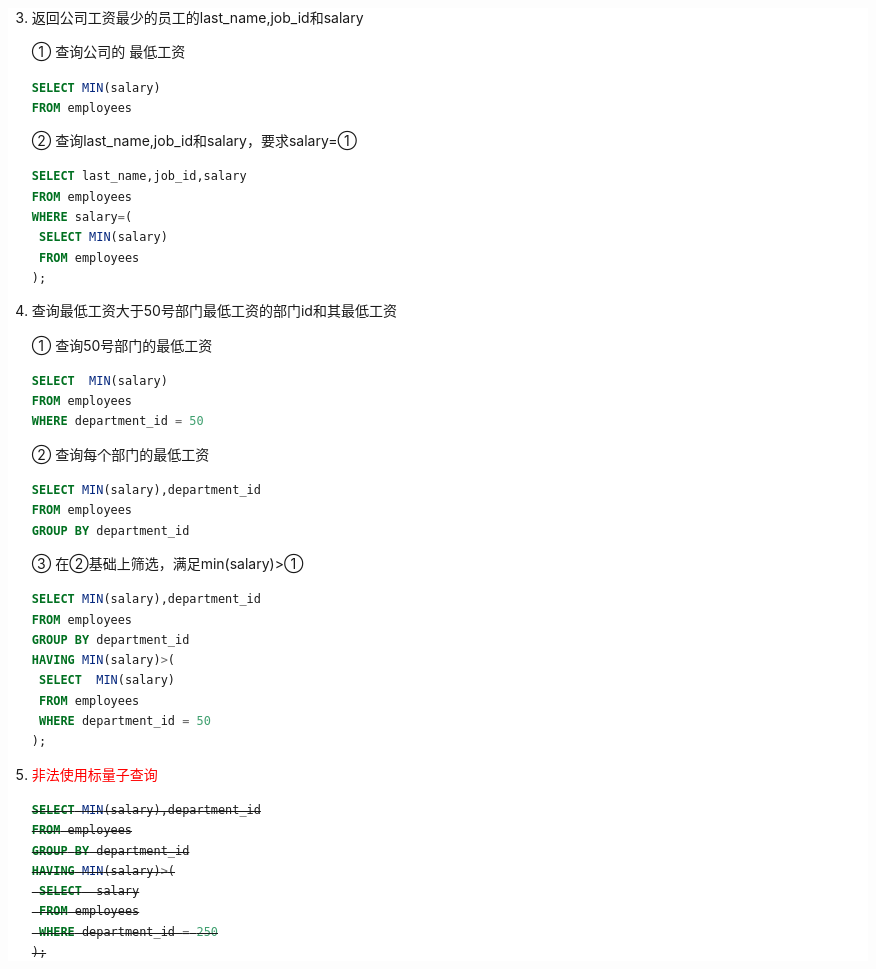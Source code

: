    

3. 返回公司工资最少的员工的last_name,job_id和salary

   ① 查询公司的 最低工资

   ``` sql
   SELECT MIN(salary)
   FROM employees
   ```

   ② 查询last_name,job_id和salary，要求salary=①

   ``` sql
   SELECT last_name,job_id,salary
   FROM employees
   WHERE salary=(
   	SELECT MIN(salary)
   	FROM employees
   );
   ```

   

4. 查询最低工资大于50号部门最低工资的部门id和其最低工资

   ① 查询50号部门的最低工资

   ``` sql
   SELECT  MIN(salary)
   FROM employees
   WHERE department_id = 50
   ```

   ② 查询每个部门的最低工资

   ``` sql
   SELECT MIN(salary),department_id
   FROM employees
   GROUP BY department_id
   ```

   ③ 在②基础上筛选，满足min(salary)>①

   ``` sql
   SELECT MIN(salary),department_id
   FROM employees
   GROUP BY department_id
   HAVING MIN(salary)>(
   	SELECT  MIN(salary)
   	FROM employees
   	WHERE department_id = 50
   );
   ```

   

5. <span style="color:red">非法使用标量子查询</span>

   <del>

   ``` sql
   SELECT MIN(salary),department_id
   FROM employees
   GROUP BY department_id
   HAVING MIN(salary)>(
   	SELECT  salary
   	FROM employees
   	WHERE department_id = 250
   );
   ```

